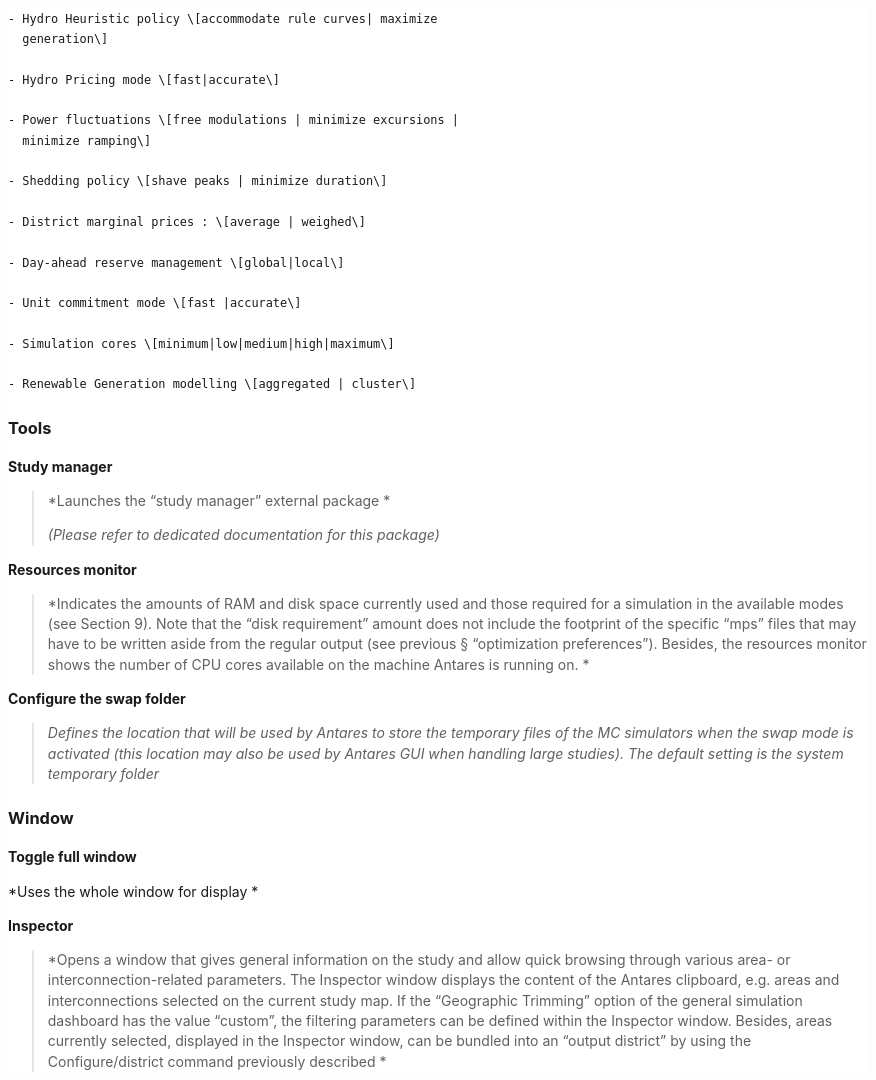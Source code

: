     - Hydro Heuristic policy \[accommodate rule curves| maximize
      generation\]

    - Hydro Pricing mode \[fast|accurate\]

    - Power fluctuations \[free modulations | minimize excursions |
      minimize ramping\]

    - Shedding policy \[shave peaks | minimize duration\]

    - District marginal prices : \[average | weighed\]

    - Day-ahead reserve management \[global|local\]

    - Unit commitment mode \[fast |accurate\]

    - Simulation cores \[minimum|low|medium|high|maximum\]

    - Renewable Generation modelling \[aggregated | cluster\]

### Tools

**Study manager**

> *Launches the “study manager” external package *
>
> *(Please refer to dedicated documentation for this package)*

**Resources monitor**

> *Indicates the amounts of RAM and disk space currently used and those
> required for a simulation in the available modes (see Section 9). Note
> that the “disk requirement” amount does not include the footprint of
> the specific “mps” files that may have to be written aside from the
> regular output (see previous § “optimization preferences”). Besides,
> the resources monitor shows the number of CPU cores available on the
> machine Antares is running on. *

**Configure the swap folder**

> *Defines the location that will be used by Antares to store the
> temporary files of the MC simulators when the swap mode is activated
> (this location may also be used by Antares GUI when handling large
> studies). The default setting is the system temporary folder*

### Window

**Toggle full window**

*Uses the whole window for display *

**Inspector**

> *Opens a window that gives general information on the study and allow
> quick browsing through various area- or interconnection-related
> parameters. The Inspector window displays the content of the Antares
> clipboard, e.g. areas and interconnections selected on the current
> study map. If the “Geographic Trimming” option of the general
> simulation dashboard has the value “custom”, the filtering parameters
> can be defined within the Inspector window. Besides, areas currently
> selected, displayed in the Inspector window, can be bundled into an
> “output district” by using the Configure/district command previously
> described *
